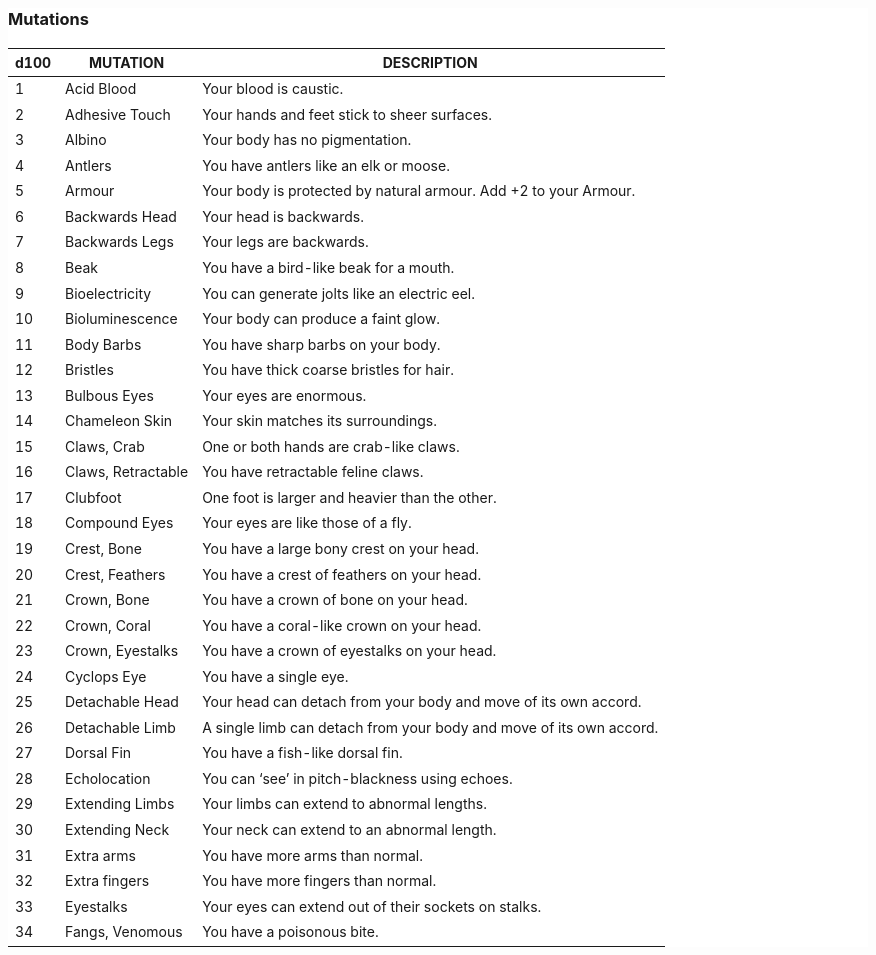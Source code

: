 ### Mutations
|d100|MUTATION|DESCRIPTION|
|-|--------|------------------------|
|1|Acid Blood|Your blood is caustic.|
|2|Adhesive Touch|Your hands and feet stick to sheer surfaces.|
|3|Albino|Your body has no pigmentation.|
|4|Antlers|You have antlers like an elk or moose.|
|5|Armour|Your body is protected by natural armour. Add +2 to your Armour.|
|6|Backwards Head|Your head is backwards.|
|7|Backwards Legs|Your legs are backwards.|
|8|Beak|You have a bird-like beak for a mouth.|
|9|Bioelectricity|You can generate jolts like an electric eel.|
|10|Bioluminescence|Your body can produce a faint glow.|
|11|Body Barbs|You have sharp barbs on your body.|
|12|Bristles|You have thick coarse bristles for hair.|
|13|Bulbous Eyes|Your eyes are enormous.|
|14|Chameleon Skin|Your skin matches its surroundings.|
|15|Claws, Crab|One or both hands are crab-like claws.|
|16|Claws, Retractable|You have retractable feline claws.|
|17|Clubfoot|One foot is larger and heavier than the other.|
|18|Compound Eyes|Your eyes are like those of a fly.|
|19|Crest, Bone|You have a large bony crest on your head.|
|20|Crest, Feathers|You have a crest of feathers on your head.|
|21|Crown, Bone|You have a crown of bone on your head.|
|22|Crown, Coral|You have a coral-like crown on your head.|
|23|Crown, Eyestalks|You have a crown of eyestalks on your head.|
|24|Cyclops Eye|You have a single eye.|
|25|Detachable Head|Your head can detach from your body and move of its own accord.|
|26|Detachable Limb|A single limb can detach from your body and move of its own accord.|
|27|Dorsal Fin|You have a fish-like dorsal fin.|
|28|Echolocation|You can ‘see’ in pitch-blackness using echoes.|
|29|Extending Limbs|Your limbs can extend to abnormal lengths.|
|30|Extending Neck|Your neck can extend to an abnormal length.|
|31|Extra arms|You have more arms than normal.|
|32|Extra fingers|You have more fingers than normal.|
|33|Eyestalks|Your eyes can extend out of their sockets on stalks.|
|34|Fangs, Venomous|You have a poisonous bite.|